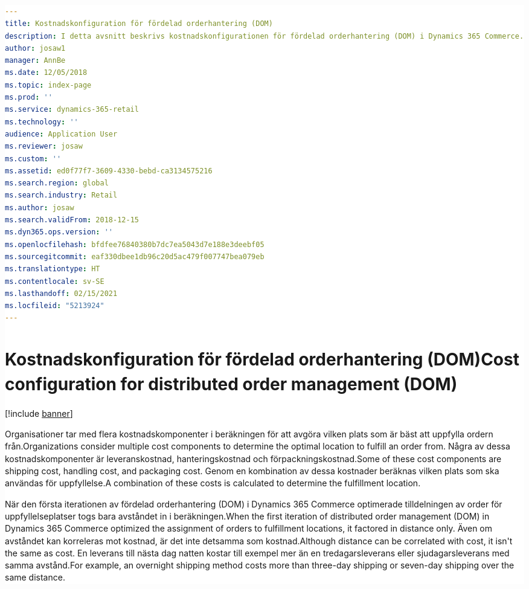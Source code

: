 ```yaml
---
title: Kostnadskonfiguration för fördelad orderhantering (DOM)
description: I detta avsnitt beskrivs kostnadskonfigurationen för fördelad orderhantering (DOM) i Dynamics 365 Commerce.
author: josaw1
manager: AnnBe
ms.date: 12/05/2018
ms.topic: index-page
ms.prod: ''
ms.service: dynamics-365-retail
ms.technology: ''
audience: Application User
ms.reviewer: josaw
ms.custom: ''
ms.assetid: ed0f77f7-3609-4330-bebd-ca3134575216
ms.search.region: global
ms.search.industry: Retail
ms.author: josaw
ms.search.validFrom: 2018-12-15
ms.dyn365.ops.version: ''
ms.openlocfilehash: bfdfee76840380b7dc7ea5043d7e188e3deebf05
ms.sourcegitcommit: eaf330dbee1db96c20d5ac479f007747bea079eb
ms.translationtype: HT
ms.contentlocale: sv-SE
ms.lasthandoff: 02/15/2021
ms.locfileid: "5213924"
---
```

# <a name="cost-configuration-for-distributed-order-management-dom"></a><span data-ttu-id="9f791-103">Kostnadskonfiguration för fördelad orderhantering (DOM)</span><span class="sxs-lookup"><span data-stu-id="9f791-103">Cost configuration for distributed order management (DOM)</span></span>

[!include [banner](../includes/banner.md)]

<span data-ttu-id="9f791-104">Organisationer tar med flera kostnadskomponenter i beräkningen för att avgöra vilken plats som är bäst att uppfylla ordern från.</span><span class="sxs-lookup"><span data-stu-id="9f791-104">Organizations consider multiple cost components to determine the optimal location to fulfill an order from.</span></span> <span data-ttu-id="9f791-105">Några av dessa kostnadskomponenter är leveranskostnad, hanteringskostnad och förpackningskostnad.</span><span class="sxs-lookup"><span data-stu-id="9f791-105">Some of these cost components are shipping cost, handling cost, and packaging cost.</span></span> <span data-ttu-id="9f791-106">Genom en kombination av dessa kostnader beräknas vilken plats som ska användas för uppfyllelse.</span><span class="sxs-lookup"><span data-stu-id="9f791-106">A combination of these costs is calculated to determine the fulfillment location.</span></span>

<span data-ttu-id="9f791-107">När den första iterationen av fördelad orderhantering (DOM) i Dynamics 365 Commerce optimerade tilldelningen av order för uppfyllelseplatser togs bara avståndet in i beräkningen.</span><span class="sxs-lookup"><span data-stu-id="9f791-107">When the first iteration of distributed order management (DOM) in Dynamics 365 Commerce optimized the assignment of orders to fulfillment locations, it factored in distance only.</span></span> <span data-ttu-id="9f791-108">Även om avståndet kan korreleras mot kostnad, är det inte detsamma som kostnad.</span><span class="sxs-lookup"><span data-stu-id="9f791-108">Although distance can be correlated with cost, it isn't the same as cost.</span></span> <span data-ttu-id="9f791-109">En leverans till nästa dag natten kostar till exempel mer än en tredagarsleverans eller sjudagarsleverans med samma avstånd.</span><span class="sxs-lookup"><span data-stu-id="9f791-109">For example, an overnight shipping method costs more than three-day shipping or seven-day shipping over the same distance.</span></span>
